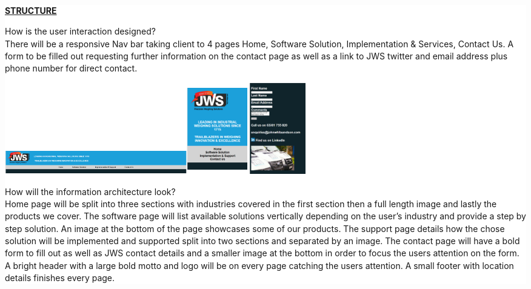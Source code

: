 
<strong><u>STRUCTURE</u></strong>

How is the user interaction designed?<br>
There will be a responsive Nav bar taking client to 4 pages Home, Software Solution, Implementation & Services, Contact Us. A form to be filled out requesting further information on the contact page as well as a link to JWS twitter and email address plus phone number for direct contact.

<img src="assets/images/navbar-landscape.png" alt="Navbar Landscape" width="300" height="40"><img src="assets/images/navbar-portrait.png" alt="Navbar Portrait" width="100" height="150"><img src="assets/images/form-clicklink.png" alt="Form & Clickable Link" width="100" height="150">

How will the information architecture look?<br>
Home page will be split into three sections with industries covered in the first section then a full length image and lastly the products we cover.  The software page will list available solutions vertically depending on the user’s industry and provide a step by step solution. An image at the bottom of the page showcases some of our products. The support page details how the chose solution will be implemented and supported split into two sections and separated by an image. The contact page will have a bold form to fill out as well as JWS contact details and a smaller image at the bottom in order to focus the users attention on the form. A bright header with a large bold motto and logo will be on every page catching the users attention. A small footer with location details finishes every page.
